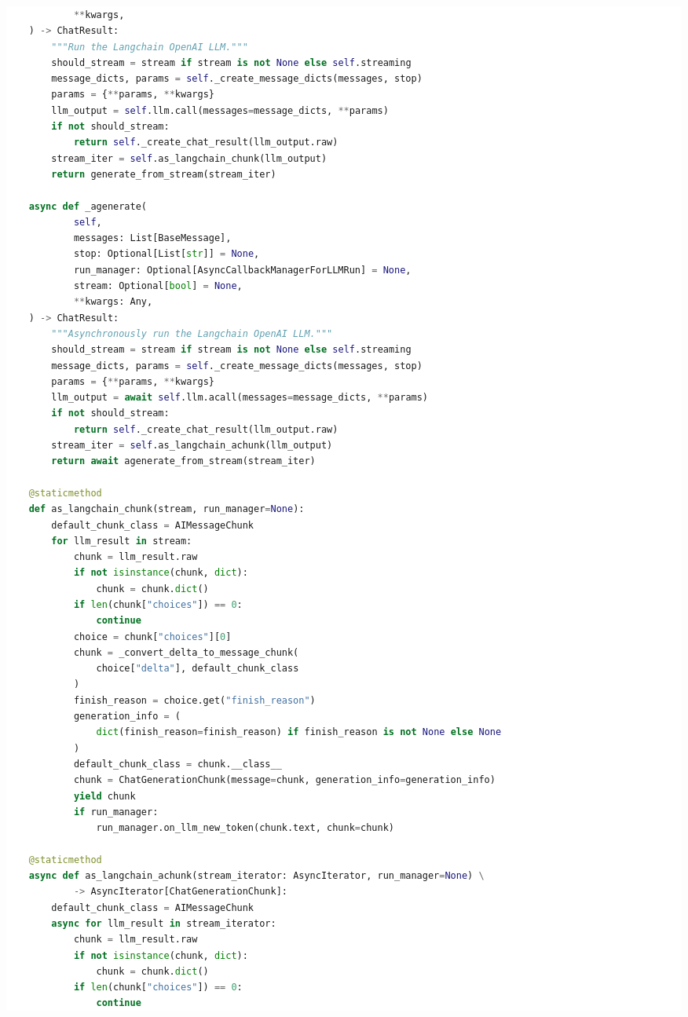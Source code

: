 ```python
            **kwargs,
    ) -> ChatResult:
        """Run the Langchain OpenAI LLM."""
        should_stream = stream if stream is not None else self.streaming
        message_dicts, params = self._create_message_dicts(messages, stop)
        params = {**params, **kwargs}
        llm_output = self.llm.call(messages=message_dicts, **params)
        if not should_stream:
            return self._create_chat_result(llm_output.raw)
        stream_iter = self.as_langchain_chunk(llm_output)
        return generate_from_stream(stream_iter)

    async def _agenerate(
            self,
            messages: List[BaseMessage],
            stop: Optional[List[str]] = None,
            run_manager: Optional[AsyncCallbackManagerForLLMRun] = None,
            stream: Optional[bool] = None,
            **kwargs: Any,
    ) -> ChatResult:
        """Asynchronously run the Langchain OpenAI LLM."""
        should_stream = stream if stream is not None else self.streaming
        message_dicts, params = self._create_message_dicts(messages, stop)
        params = {**params, **kwargs}
        llm_output = await self.llm.acall(messages=message_dicts, **params)
        if not should_stream:
            return self._create_chat_result(llm_output.raw)
        stream_iter = self.as_langchain_achunk(llm_output)
        return await agenerate_from_stream(stream_iter)

    @staticmethod
    def as_langchain_chunk(stream, run_manager=None):
        default_chunk_class = AIMessageChunk
        for llm_result in stream:
            chunk = llm_result.raw
            if not isinstance(chunk, dict):
                chunk = chunk.dict()
            if len(chunk["choices"]) == 0:
                continue
            choice = chunk["choices"][0]
            chunk = _convert_delta_to_message_chunk(
                choice["delta"], default_chunk_class
            )
            finish_reason = choice.get("finish_reason")
            generation_info = (
                dict(finish_reason=finish_reason) if finish_reason is not None else None
            )
            default_chunk_class = chunk.__class__
            chunk = ChatGenerationChunk(message=chunk, generation_info=generation_info)
            yield chunk
            if run_manager:
                run_manager.on_llm_new_token(chunk.text, chunk=chunk)

    @staticmethod
    async def as_langchain_achunk(stream_iterator: AsyncIterator, run_manager=None) \
            -> AsyncIterator[ChatGenerationChunk]:
        default_chunk_class = AIMessageChunk
        async for llm_result in stream_iterator:
            chunk = llm_result.raw
            if not isinstance(chunk, dict):
                chunk = chunk.dict()
            if len(chunk["choices"]) == 0:
                continue
```